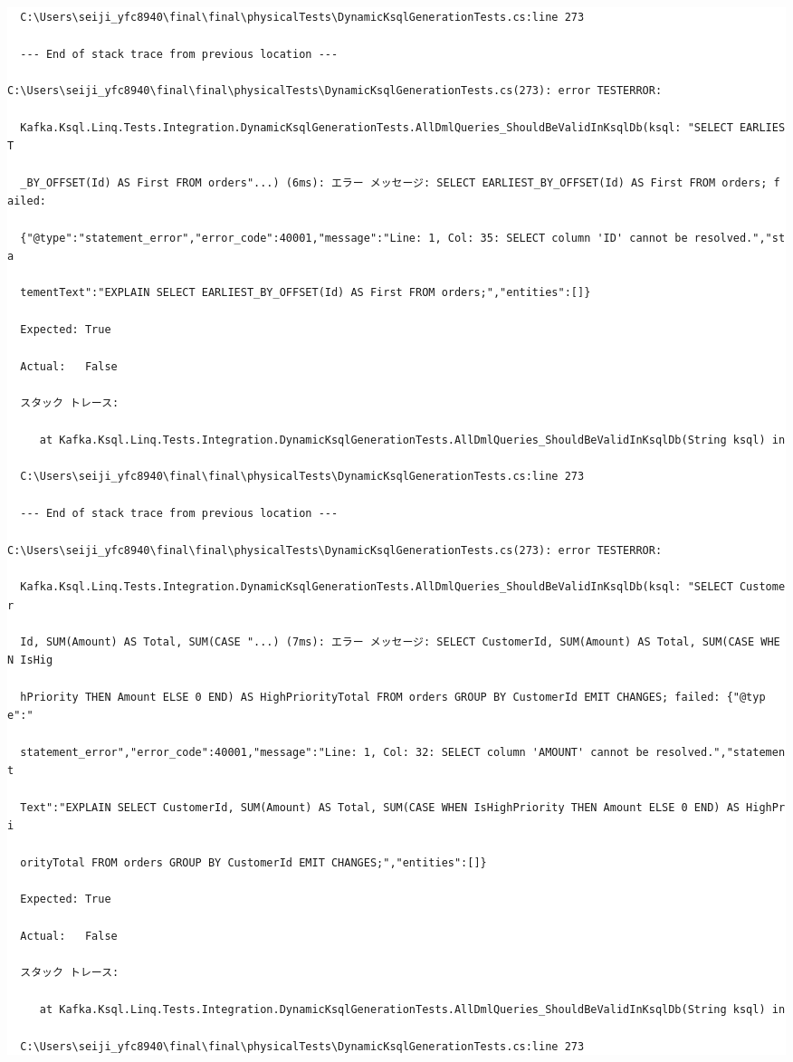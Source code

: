       C:\Users\seiji_yfc8940\final\final\physicalTests\DynamicKsqlGenerationTests.cs:line 273

      --- End of stack trace from previous location ---

    C:\Users\seiji_yfc8940\final\final\physicalTests\DynamicKsqlGenerationTests.cs(273): error TESTERROR:

      Kafka.Ksql.Linq.Tests.Integration.DynamicKsqlGenerationTests.AllDmlQueries_ShouldBeValidInKsqlDb(ksql: "SELECT EARLIEST

      _BY_OFFSET(Id) AS First FROM orders"...) (6ms): エラー メッセージ: SELECT EARLIEST_BY_OFFSET(Id) AS First FROM orders; failed:

      {"@type":"statement_error","error_code":40001,"message":"Line: 1, Col: 35: SELECT column 'ID' cannot be resolved.","sta

      tementText":"EXPLAIN SELECT EARLIEST_BY_OFFSET(Id) AS First FROM orders;","entities":[]}

      Expected: True

      Actual:   False

      スタック トレース:

         at Kafka.Ksql.Linq.Tests.Integration.DynamicKsqlGenerationTests.AllDmlQueries_ShouldBeValidInKsqlDb(String ksql) in

      C:\Users\seiji_yfc8940\final\final\physicalTests\DynamicKsqlGenerationTests.cs:line 273

      --- End of stack trace from previous location ---

    C:\Users\seiji_yfc8940\final\final\physicalTests\DynamicKsqlGenerationTests.cs(273): error TESTERROR:

      Kafka.Ksql.Linq.Tests.Integration.DynamicKsqlGenerationTests.AllDmlQueries_ShouldBeValidInKsqlDb(ksql: "SELECT Customer

      Id, SUM(Amount) AS Total, SUM(CASE "...) (7ms): エラー メッセージ: SELECT CustomerId, SUM(Amount) AS Total, SUM(CASE WHEN IsHig

      hPriority THEN Amount ELSE 0 END) AS HighPriorityTotal FROM orders GROUP BY CustomerId EMIT CHANGES; failed: {"@type":"

      statement_error","error_code":40001,"message":"Line: 1, Col: 32: SELECT column 'AMOUNT' cannot be resolved.","statement

      Text":"EXPLAIN SELECT CustomerId, SUM(Amount) AS Total, SUM(CASE WHEN IsHighPriority THEN Amount ELSE 0 END) AS HighPri

      orityTotal FROM orders GROUP BY CustomerId EMIT CHANGES;","entities":[]}

      Expected: True

      Actual:   False

      スタック トレース:

         at Kafka.Ksql.Linq.Tests.Integration.DynamicKsqlGenerationTests.AllDmlQueries_ShouldBeValidInKsqlDb(String ksql) in

      C:\Users\seiji_yfc8940\final\final\physicalTests\DynamicKsqlGenerationTests.cs:line 273
